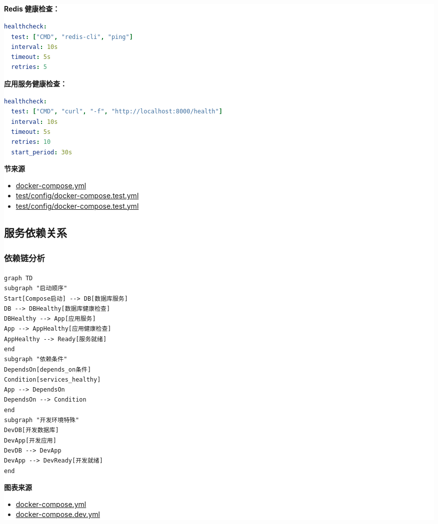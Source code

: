 **Redis 健康检查：**
```yaml
healthcheck:
  test: ["CMD", "redis-cli", "ping"]
  interval: 10s
  timeout: 5s
  retries: 5
```

**应用服务健康检查：**
```yaml
healthcheck:
  test: ["CMD", "curl", "-f", "http://localhost:8000/health"]
  interval: 10s
  timeout: 5s
  retries: 10
  start_period: 30s
```

**节来源**
- [docker-compose.yml](file://docker-compose.yml#L31-L35)
- [test/config/docker-compose.test.yml](file://test/config/docker-compose.test.yml#L17-L21)
- [test/config/docker-compose.test.yml](file://test/config/docker-compose.test.yml#L55-L61)

## 服务依赖关系

### 依赖链分析

```mermaid
graph TD
subgraph "启动顺序"
Start[Compose启动] --> DB[数据库服务]
DB --> DBHealthy[数据库健康检查]
DBHealthy --> App[应用服务]
App --> AppHealthy[应用健康检查]
AppHealthy --> Ready[服务就绪]
end
subgraph "依赖条件"
DependsOn[depends_on条件]
Condition[services_healthy]
App --> DependsOn
DependsOn --> Condition
end
subgraph "开发环境特殊"
DevDB[开发数据库]
DevApp[开发应用]
DevDB --> DevApp
DevApp --> DevReady[开发就绪]
end
```

**图表来源**
- [docker-compose.yml](file://docker-compose.yml#L18-L20)
- [docker-compose.dev.yml](file://docker-compose.dev.yml#L19-L21)
